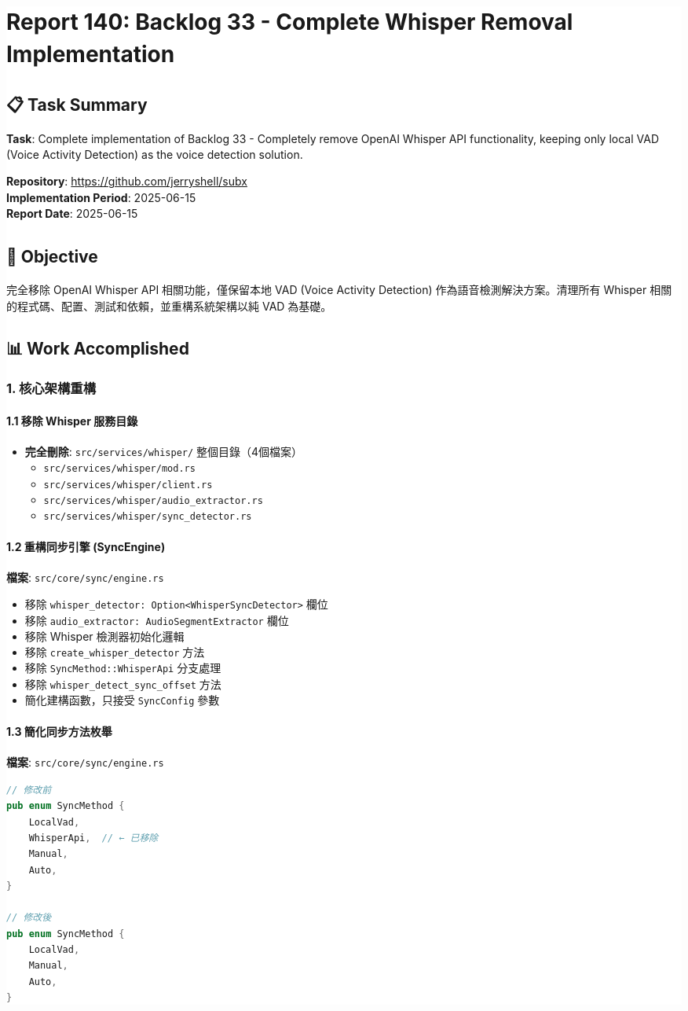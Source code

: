 # Report 140: Backlog 33 - Complete Whisper Removal Implementation

## 📋 Task Summary

**Task**: Complete implementation of Backlog 33 - Completely remove OpenAI Whisper API functionality, keeping only local VAD (Voice Activity Detection) as the voice detection solution.

**Repository**: https://github.com/jerryshell/subx  
**Implementation Period**: 2025-06-15  
**Report Date**: 2025-06-15  

## 🎯 Objective

完全移除 OpenAI Whisper API 相關功能，僅保留本地 VAD (Voice Activity Detection) 作為語音檢測解決方案。清理所有 Whisper 相關的程式碼、配置、測試和依賴，並重構系統架構以純 VAD 為基礎。

## 📊 Work Accomplished

### 1. 核心架構重構

#### 1.1 移除 Whisper 服務目錄
- **完全刪除**: `src/services/whisper/` 整個目錄（4個檔案）
  - `src/services/whisper/mod.rs`
  - `src/services/whisper/client.rs`
  - `src/services/whisper/audio_extractor.rs`
  - `src/services/whisper/sync_detector.rs`

#### 1.2 重構同步引擎 (SyncEngine)
**檔案**: `src/core/sync/engine.rs`
- 移除 `whisper_detector: Option<WhisperSyncDetector>` 欄位
- 移除 `audio_extractor: AudioSegmentExtractor` 欄位
- 移除 Whisper 檢測器初始化邏輯
- 移除 `create_whisper_detector` 方法
- 移除 `SyncMethod::WhisperApi` 分支處理
- 移除 `whisper_detect_sync_offset` 方法
- 簡化建構函數，只接受 `SyncConfig` 參數

#### 1.3 簡化同步方法枚舉
**檔案**: `src/core/sync/engine.rs`
```rust
// 修改前
pub enum SyncMethod {
    LocalVad,
    WhisperApi,  // ← 已移除
    Manual,
    Auto,
}

// 修改後
pub enum SyncMethod {
    LocalVad,
    Manual,
    Auto,
}
```

